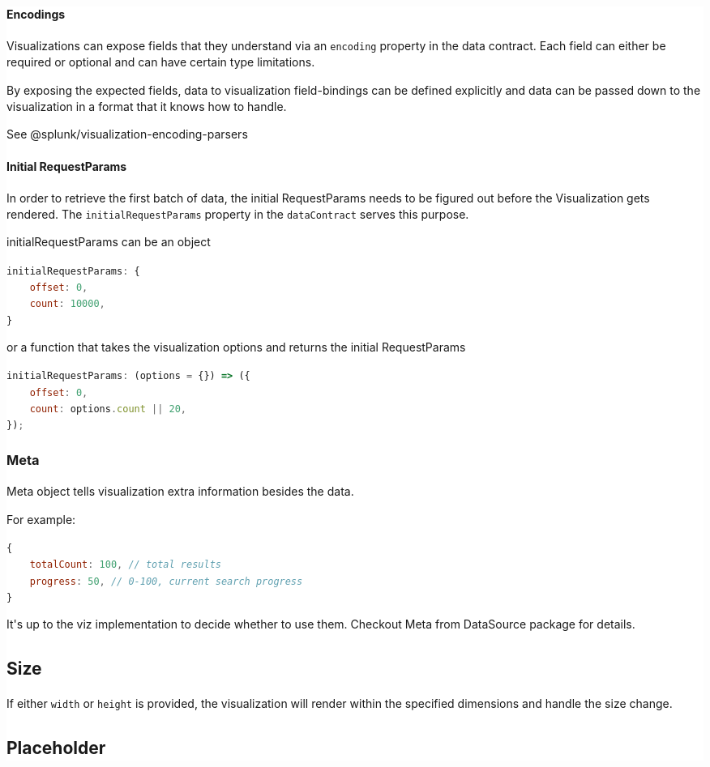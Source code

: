 #### Encodings

Visualizations can expose fields that they understand via an `encoding` property in the data contract. Each field can either be required or optional and can have certain type limitations.

By exposing the expected fields, data to visualization field-bindings can be defined explicitly and data can be passed down to the visualization in a format that it knows how to handle.

See @splunk/visualization-encoding-parsers

#### Initial RequestParams

In order to retrieve the first batch of data, the initial RequestParams needs to be figured out before the Visualization gets rendered. The `initialRequestParams` property in the `dataContract` serves this purpose.

initialRequestParams can be an object

```js
initialRequestParams: {
    offset: 0,
    count: 10000,
}
```

or a function that takes the visualization options and returns the initial RequestParams

```js
initialRequestParams: (options = {}) => ({
    offset: 0,
    count: options.count || 20,
});
```

### Meta

Meta object tells visualization extra information besides the data.

For example:

```js
{
    totalCount: 100, // total results
    progress: 50, // 0-100, current search progress
}
```

It's up to the viz implementation to decide whether to use them. Checkout Meta from DataSource package for details.

## Size

If either `width` or `height` is provided, the visualization will render within the specified dimensions and handle the size change.

## Placeholder
